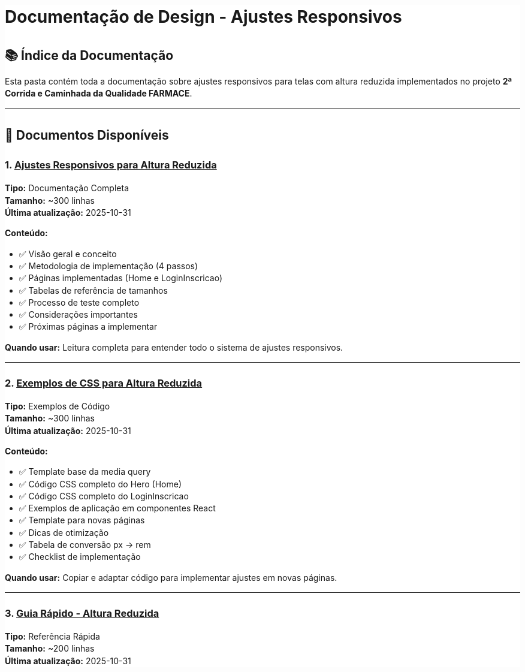 # Documentação de Design - Ajustes Responsivos

## 📚 Índice da Documentação

Esta pasta contém toda a documentação sobre ajustes responsivos para telas com altura reduzida implementados no projeto **2ª Corrida e Caminhada da Qualidade FARMACE**.

---

## 📄 Documentos Disponíveis

### 1. [Ajustes Responsivos para Altura Reduzida](./ajustes-responsivos-altura-reduzida.md)
**Tipo:** Documentação Completa  
**Tamanho:** ~300 linhas  
**Última atualização:** 2025-10-31

**Conteúdo:**
- ✅ Visão geral e conceito
- ✅ Metodologia de implementação (4 passos)
- ✅ Páginas implementadas (Home e LoginInscricao)
- ✅ Tabelas de referência de tamanhos
- ✅ Processo de teste completo
- ✅ Considerações importantes
- ✅ Próximas páginas a implementar

**Quando usar:** Leitura completa para entender todo o sistema de ajustes responsivos.

---

### 2. [Exemplos de CSS para Altura Reduzida](./exemplos-css-altura-reduzida.md)
**Tipo:** Exemplos de Código  
**Tamanho:** ~300 linhas  
**Última atualização:** 2025-10-31

**Conteúdo:**
- ✅ Template base da media query
- ✅ Código CSS completo do Hero (Home)
- ✅ Código CSS completo do LoginInscricao
- ✅ Exemplos de aplicação em componentes React
- ✅ Template para novas páginas
- ✅ Dicas de otimização
- ✅ Tabela de conversão px → rem
- ✅ Checklist de implementação

**Quando usar:** Copiar e adaptar código para implementar ajustes em novas páginas.

---

### 3. [Guia Rápido - Altura Reduzida](./guia-rapido-altura-reduzida.md)
**Tipo:** Referência Rápida  
**Tamanho:** ~200 linhas  
**Última atualização:** 2025-10-31
